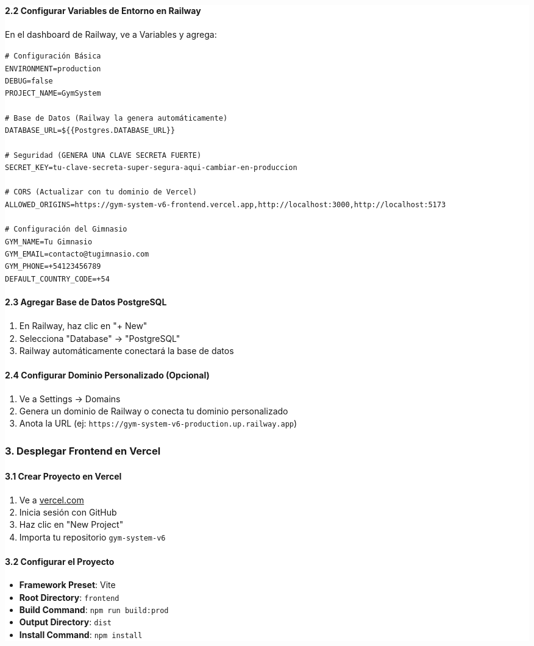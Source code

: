#### 2.2 Configurar Variables de Entorno en Railway

En el dashboard de Railway, ve a Variables y agrega:

```env
# Configuración Básica
ENVIRONMENT=production
DEBUG=false
PROJECT_NAME=GymSystem

# Base de Datos (Railway la genera automáticamente)
DATABASE_URL=${{Postgres.DATABASE_URL}}

# Seguridad (GENERA UNA CLAVE SECRETA FUERTE)
SECRET_KEY=tu-clave-secreta-super-segura-aqui-cambiar-en-produccion

# CORS (Actualizar con tu dominio de Vercel)
ALLOWED_ORIGINS=https://gym-system-v6-frontend.vercel.app,http://localhost:3000,http://localhost:5173

# Configuración del Gimnasio
GYM_NAME=Tu Gimnasio
GYM_EMAIL=contacto@tugimnasio.com
GYM_PHONE=+54123456789
DEFAULT_COUNTRY_CODE=+54
```

#### 2.3 Agregar Base de Datos PostgreSQL
1. En Railway, haz clic en "+ New"
2. Selecciona "Database" → "PostgreSQL"
3. Railway automáticamente conectará la base de datos

#### 2.4 Configurar Dominio Personalizado (Opcional)
1. Ve a Settings → Domains
2. Genera un dominio de Railway o conecta tu dominio personalizado
3. Anota la URL (ej: `https://gym-system-v6-production.up.railway.app`)

### 3. Desplegar Frontend en Vercel

#### 3.1 Crear Proyecto en Vercel
1. Ve a [vercel.com](https://vercel.com)
2. Inicia sesión con GitHub
3. Haz clic en "New Project"
4. Importa tu repositorio `gym-system-v6`

#### 3.2 Configurar el Proyecto
- **Framework Preset**: Vite
- **Root Directory**: `frontend`
- **Build Command**: `npm run build:prod`
- **Output Directory**: `dist`
- **Install Command**: `npm install`
